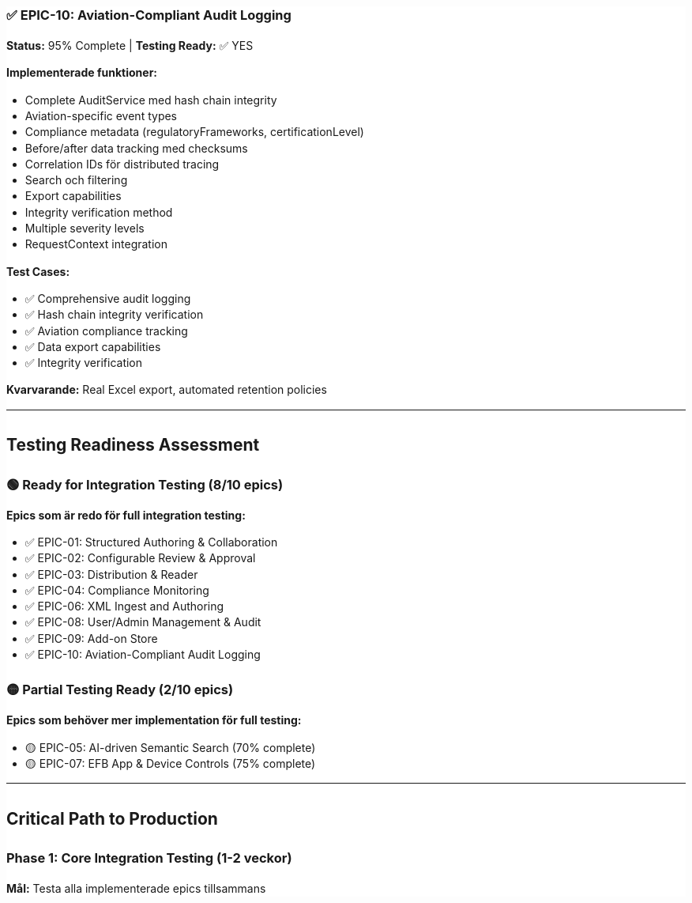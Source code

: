 
### ✅ **EPIC-10: Aviation-Compliant Audit Logging**
**Status:** 95% Complete | **Testing Ready:** ✅ YES

**Implementerade funktioner:**
- Complete AuditService med hash chain integrity
- Aviation-specific event types
- Compliance metadata (regulatoryFrameworks, certificationLevel)
- Before/after data tracking med checksums
- Correlation IDs för distributed tracing
- Search och filtering
- Export capabilities
- Integrity verification method
- Multiple severity levels
- RequestContext integration

**Test Cases:**
- ✅ Comprehensive audit logging
- ✅ Hash chain integrity verification
- ✅ Aviation compliance tracking
- ✅ Data export capabilities
- ✅ Integrity verification

**Kvarvarande:** Real Excel export, automated retention policies

---

## Testing Readiness Assessment

### 🟢 **Ready for Integration Testing** (8/10 epics)

**Epics som är redo för full integration testing:**
- ✅ EPIC-01: Structured Authoring & Collaboration
- ✅ EPIC-02: Configurable Review & Approval
- ✅ EPIC-03: Distribution & Reader
- ✅ EPIC-04: Compliance Monitoring
- ✅ EPIC-06: XML Ingest and Authoring
- ✅ EPIC-08: User/Admin Management & Audit
- ✅ EPIC-09: Add-on Store
- ✅ EPIC-10: Aviation-Compliant Audit Logging

### 🟡 **Partial Testing Ready** (2/10 epics)

**Epics som behöver mer implementation för full testing:**
- 🟡 EPIC-05: AI-driven Semantic Search (70% complete)
- 🟡 EPIC-07: EFB App & Device Controls (75% complete)

---

## Critical Path to Production

### **Phase 1: Core Integration Testing** (1-2 veckor)
**Mål:** Testa alla implementerade epics tillsammans
